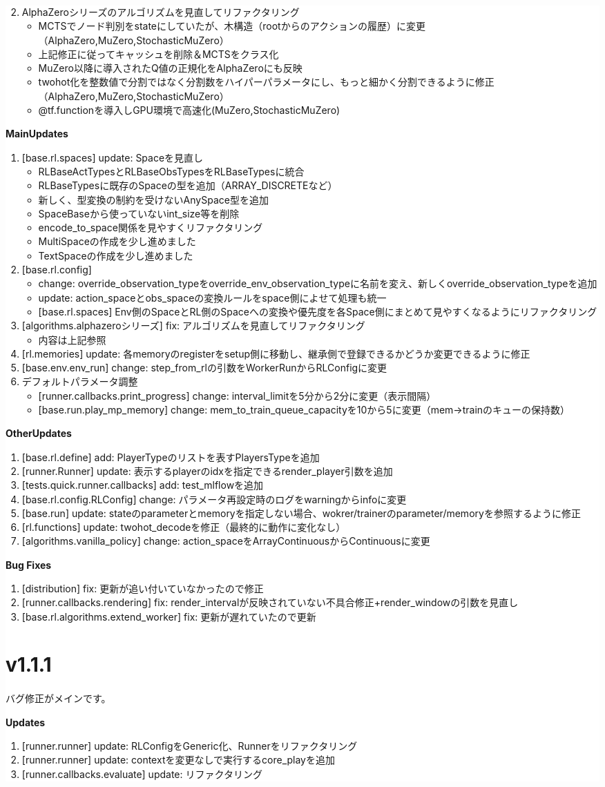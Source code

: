 2. AlphaZeroシリーズのアルゴリズムを見直してリファクタリング
   - MCTSでノード判別をstateにしていたが、木構造（rootからのアクションの履歴）に変更（AlphaZero,MuZero,StochasticMuZero）
   - 上記修正に従ってキャッシュを削除＆MCTSをクラス化
   - MuZero以降に導入されたQ値の正規化をAlphaZeroにも反映
   - twohot化を整数値で分割ではなく分割数をハイパーパラメータにし、もっと細かく分割できるように修正（AlphaZero,MuZero,StochasticMuZero）
   - @tf.functionを導入しGPU環境で高速化(MuZero,StochasticMuZero)

**MainUpdates**

1. [base.rl.spaces] update: Spaceを見直し
   - RLBaseActTypesとRLBaseObsTypesをRLBaseTypesに統合
   - RLBaseTypesに既存のSpaceの型を追加（ARRAY_DISCRETEなど）
   - 新しく、型変換の制約を受けないAnySpace型を追加
   - SpaceBaseから使っていないint_size等を削除
   - encode_to_space関係を見やすくリファクタリング
   - MultiSpaceの作成を少し進めました
   - TextSpaceの作成を少し進めました
1. [base.rl.config]
   - change: override_observation_typeをoverride_env_observation_typeに名前を変え、新しくoverride_observation_typeを追加
   - update: action_spaceとobs_spaceの変換ルールをspace側によせて処理も統一
   - [base.rl.spaces] Env側のSpaceとRL側のSpaceへの変換や優先度を各Space側にまとめて見やすくなるようにリファクタリング
1. [algorithms.alphazeroシリーズ] fix: アルゴリズムを見直してリファクタリング
   - 内容は上記参照
1. [rl.memories] update: 各memoryのregisterをsetup側に移動し、継承側で登録できるかどうか変更できるように修正
1. [base.env.env_run] change: step_from_rlの引数をWorkerRunからRLConfigに変更
1. デフォルトパラメータ調整
   - [runner.callbacks.print_progress] change: interval_limitを5分から2分に変更（表示間隔）
   - [base.run.play_mp_memory] change: mem_to_train_queue_capacityを10から5に変更（mem->trainのキューの保持数）

**OtherUpdates**

1. [base.rl.define] add: PlayerTypeのリストを表すPlayersTypeを追加
1. [runner.Runner] update: 表示するplayerのidxを指定できるrender_player引数を追加
1. [tests.quick.runner.callbacks] add: test_mlflowを追加
1. [base.rl.config.RLConfig] change: パラメータ再設定時のログをwarningからinfoに変更
1. [base.run] update: stateのparameterとmemoryを指定しない場合、wokrer/trainerのparameter/memoryを参照するように修正
1. [rl.functions] update: twohot_decodeを修正（最終的に動作に変化なし）
1. [algorithms.vanilla_policy] change: action_spaceをArrayContinuousからContinuousに変更

**Bug Fixes**

1. [distribution] fix: 更新が追い付いていなかったので修正
1. [runner.callbacks.rendering] fix: render_intervalが反映されていない不具合修正+render_windowの引数を見直し
1. [base.rl.algorithms.extend_worker] fix: 更新が遅れていたので更新


# v1.1.1

バグ修正がメインです。

**Updates**

1. [runner.runner] update: RLConfigをGeneric化、Runnerをリファクタリング
1. [runner.runner] update: contextを変更なしで実行するcore_playを追加
1. [runner.callbacks.evaluate] update: リファクタリング
